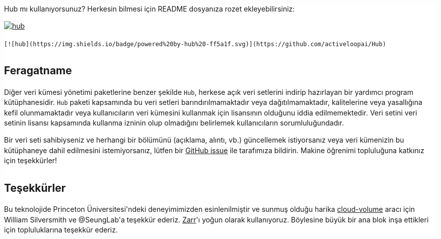 Hub mı kullanıyorsunuz? Herkesin bilmesi için README dosyanıza rozet ekleyebilirsiniz: 


[![hub](https://img.shields.io/badge/powered%20by-hub%20-ff5a1f.svg)](https://github.com/activeloopai/Hub)

```
[![hub](https://img.shields.io/badge/powered%20by-hub%20-ff5a1f.svg)](https://github.com/activeloopai/Hub)
```

## Feragatname

Diğer veri kümesi yönetimi paketlerine benzer şekilde `Hub`, herkese açık veri setlerini indirip hazırlayan bir yardımcı program kütüphanesidir. `Hub` paketi kapsamında bu veri setleri barındırılmamaktadır veya dağıtılmamaktadır, kalitelerine veya yasallığına kefil olunmamaktadır veya kullanıcıların veri kümesini kullanmak için lisansının olduğunu iddia edilmemektedir. Veri setini veri setinin lisansı kapsamında kullanma izninin olup olmadığını belirlemek kullanıcıların sorumluluğundadır.

Bir veri seti sahibiyseniz ve herhangi bir bölümünü (açıklama, alıntı, vb.) güncellemek istiyorsanız veya veri kümenizin bu kütüphaneye dahil edilmesini istemiyorsanız, lütfen bir [GitHub issue](https://github.com/activeloopai/Hub/issues/new) ile tarafımıza bildirin. Makine öğrenimi topluluğuna katkınız için teşekkürler!


## Teşekkürler
 Bu teknolojide Princeton Üniversitesi'ndeki deneyimimizden esinlenilmiştir ve sunmuş olduğu harika [cloud-volume](https://github.com/seung-lab/cloud-volume) aracı için William Silversmith ve @SeungLab'a teşekkür ederiz. [Zarr](https://zarr.readthedocs.io/en/stable/)'ı yoğun olarak kullanıyoruz. Böylesine büyük bir ana blok inşa ettikleri için topluluklarına teşekkür ederiz. 
